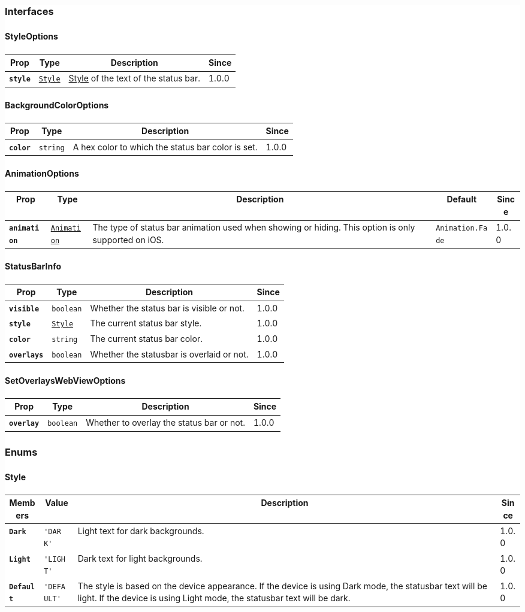 
### Interfaces


#### StyleOptions

| Prop        | Type                                    | Description                                               | Since |
| ----------- | --------------------------------------- | --------------------------------------------------------- | ----- |
| **`style`** | <code><a href="#style">Style</a></code> | <a href="#style">Style</a> of the text of the status bar. | 1.0.0 |


#### BackgroundColorOptions

| Prop        | Type                | Description                                       | Since |
| ----------- | ------------------- | ------------------------------------------------- | ----- |
| **`color`** | <code>string</code> | A hex color to which the status bar color is set. | 1.0.0 |


#### AnimationOptions

| Prop            | Type                                            | Description                                                                                         | Default                     | Since |
| --------------- | ----------------------------------------------- | --------------------------------------------------------------------------------------------------- | --------------------------- | ----- |
| **`animation`** | <code><a href="#animation">Animation</a></code> | The type of status bar animation used when showing or hiding. This option is only supported on iOS. | <code>Animation.Fade</code> | 1.0.0 |


#### StatusBarInfo

| Prop           | Type                                    | Description                               | Since |
| -------------- | --------------------------------------- | ----------------------------------------- | ----- |
| **`visible`**  | <code>boolean</code>                    | Whether the status bar is visible or not. | 1.0.0 |
| **`style`**    | <code><a href="#style">Style</a></code> | The current status bar style.             | 1.0.0 |
| **`color`**    | <code>string</code>                     | The current status bar color.             | 1.0.0 |
| **`overlays`** | <code>boolean</code>                    | Whether the statusbar is overlaid or not. | 1.0.0 |


#### SetOverlaysWebViewOptions

| Prop          | Type                 | Description                               | Since |
| ------------- | -------------------- | ----------------------------------------- | ----- |
| **`overlay`** | <code>boolean</code> | Whether to overlay the status bar or not. | 1.0.0 |


### Enums


#### Style

| Members       | Value                  | Description                                                                                                                                                                          | Since |
| ------------- | ---------------------- | ------------------------------------------------------------------------------------------------------------------------------------------------------------------------------------ | ----- |
| **`Dark`**    | <code>'DARK'</code>    | Light text for dark backgrounds.                                                                                                                                                     | 1.0.0 |
| **`Light`**   | <code>'LIGHT'</code>   | Dark text for light backgrounds.                                                                                                                                                     | 1.0.0 |
| **`Default`** | <code>'DEFAULT'</code> | The style is based on the device appearance. If the device is using Dark mode, the statusbar text will be light. If the device is using Light mode, the statusbar text will be dark. | 1.0.0 |
